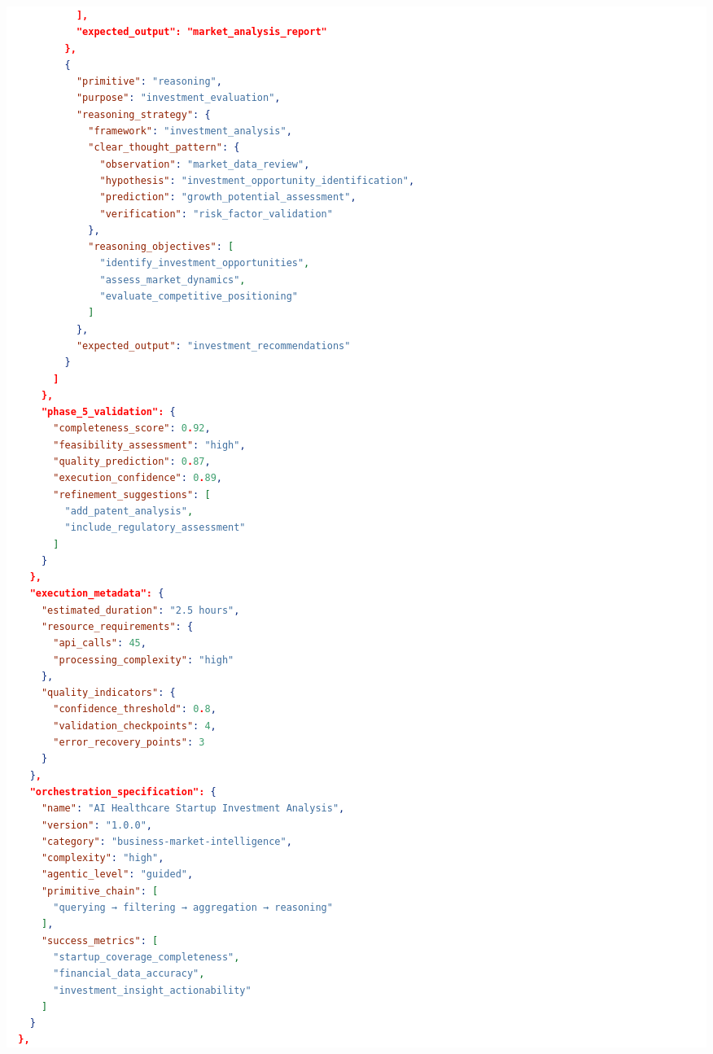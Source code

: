 ```json
            ],
            "expected_output": "market_analysis_report"
          },
          {
            "primitive": "reasoning",
            "purpose": "investment_evaluation",
            "reasoning_strategy": {
              "framework": "investment_analysis",
              "clear_thought_pattern": {
                "observation": "market_data_review",
                "hypothesis": "investment_opportunity_identification",
                "prediction": "growth_potential_assessment",
                "verification": "risk_factor_validation"
              },
              "reasoning_objectives": [
                "identify_investment_opportunities",
                "assess_market_dynamics",
                "evaluate_competitive_positioning"
              ]
            },
            "expected_output": "investment_recommendations"
          }
        ]
      },
      "phase_5_validation": {
        "completeness_score": 0.92,
        "feasibility_assessment": "high",
        "quality_prediction": 0.87,
        "execution_confidence": 0.89,
        "refinement_suggestions": [
          "add_patent_analysis",
          "include_regulatory_assessment"
        ]
      }
    },
    "execution_metadata": {
      "estimated_duration": "2.5 hours",
      "resource_requirements": {
        "api_calls": 45,
        "processing_complexity": "high"
      },
      "quality_indicators": {
        "confidence_threshold": 0.8,
        "validation_checkpoints": 4,
        "error_recovery_points": 3
      }
    },
    "orchestration_specification": {
      "name": "AI Healthcare Startup Investment Analysis",
      "version": "1.0.0",
      "category": "business-market-intelligence",
      "complexity": "high",
      "agentic_level": "guided",
      "primitive_chain": [
        "querying → filtering → aggregation → reasoning"
      ],
      "success_metrics": [
        "startup_coverage_completeness",
        "financial_data_accuracy",
        "investment_insight_actionability"
      ]
    }
  },
```
